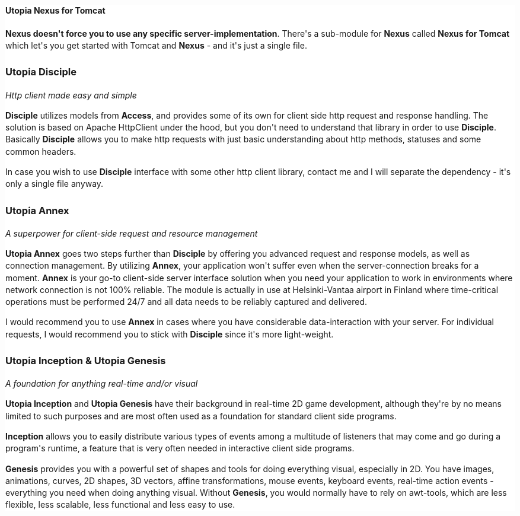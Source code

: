 #### Utopia Nexus for Tomcat
**Nexus doesn't force you to use any specific server-implementation**. There's a sub-module for **Nexus** called 
**Nexus for Tomcat** which let's you get started with Tomcat and **Nexus** - and it's just a single file.

### Utopia Disciple
*Http client made easy and simple*

**Disciple** utilizes models from **Access**, and provides some of its own for client side http request 
and response handling. The solution is based on Apache HttpClient under the hood, but you don't need to 
understand that library in order to use **Disciple**. Basically **Disciple** allows you to make http requests 
with just basic understanding about http methods, statuses and some common headers.

In case you wish to use **Disciple** interface with some other http client library, contact me and I will separate 
the dependency - it's only a single file anyway.

### Utopia Annex
*A superpower for client-side request and resource management*

**Utopia Annex** goes two steps further than **Disciple** by offering you advanced request and response models, as well as 
connection management. By utilizing **Annex**, your application won't suffer even when the server-connection breaks for a moment. 
**Annex** is your go-to client-side server interface solution when you need your application to work in environments where 
network connection is not 100% reliable. The module is actually in use at Helsinki-Vantaa airport in Finland where time-critical 
operations must be performed 24/7 and all data needs to be reliably captured and delivered.

I would recommend you to use **Annex** in cases where you have considerable data-interaction with your server. 
For individual requests, I would recommend you to stick with **Disciple** since it's more light-weight.

### Utopia Inception & Utopia Genesis
*A foundation for anything real-time and/or visual*

**Utopia Inception** and **Utopia Genesis** have their background in real-time 2D game development, although 
they're by no means limited to such purposes and are most often used as a foundation for standard client side programs.

**Inception** allows you to easily distribute various types of events among a multitude of listeners that may come and 
go during a program's runtime, a feature that is very often needed in interactive client side programs.

**Genesis** provides you with a powerful set of shapes and tools for doing everything visual, especially in 2D. 
You have images, animations, curves, 2D shapes, 3D vectors, affine transformations, mouse events, keyboard events, 
real-time action events - everything you need when doing anything visual. Without **Genesis**, you would normally 
have to rely on awt-tools, which are less flexible, less scalable, less functional and less easy to use.
